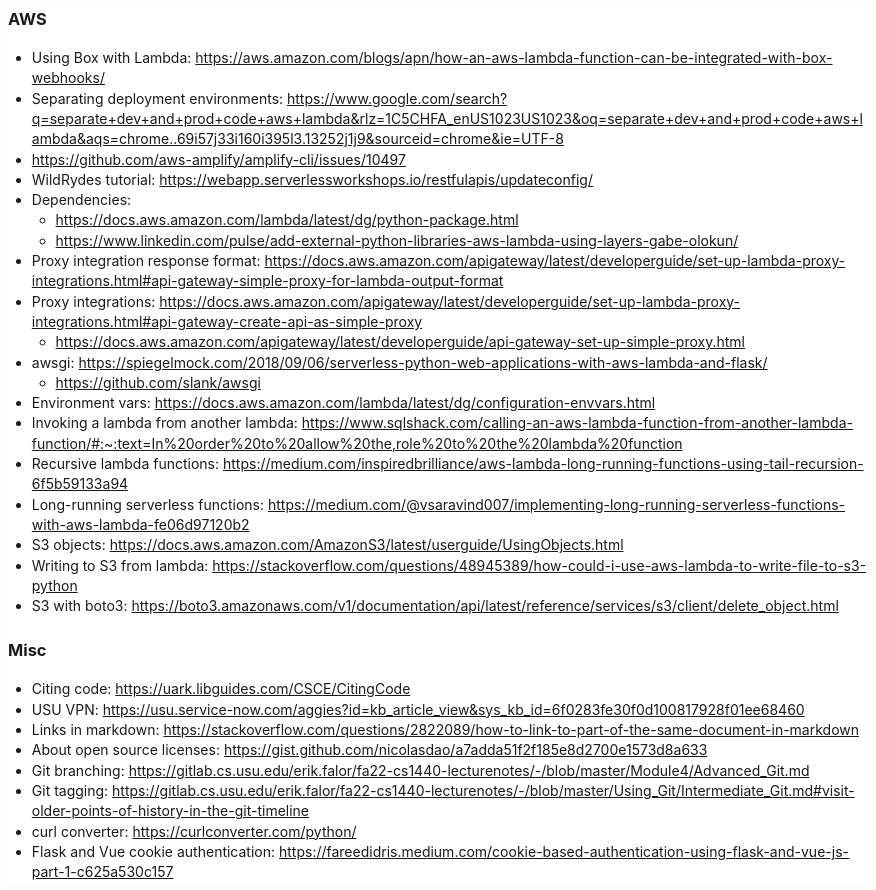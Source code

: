 ### AWS
* Using Box with Lambda: https://aws.amazon.com/blogs/apn/how-an-aws-lambda-function-can-be-integrated-with-box-webhooks/
* Separating deployment environments: https://www.google.com/search?q=separate+dev+and+prod+code+aws+lambda&rlz=1C5CHFA_enUS1023US1023&oq=separate+dev+and+prod+code+aws+lambda&aqs=chrome..69i57j33i160i395l3.13252j1j9&sourceid=chrome&ie=UTF-8
* https://github.com/aws-amplify/amplify-cli/issues/10497
* WildRydes tutorial: https://webapp.serverlessworkshops.io/restfulapis/updateconfig/
* Dependencies: 
  * https://docs.aws.amazon.com/lambda/latest/dg/python-package.html
  * https://www.linkedin.com/pulse/add-external-python-libraries-aws-lambda-using-layers-gabe-olokun/
* Proxy integration response format: https://docs.aws.amazon.com/apigateway/latest/developerguide/set-up-lambda-proxy-integrations.html#api-gateway-simple-proxy-for-lambda-output-format
* Proxy integrations: https://docs.aws.amazon.com/apigateway/latest/developerguide/set-up-lambda-proxy-integrations.html#api-gateway-create-api-as-simple-proxy
  * https://docs.aws.amazon.com/apigateway/latest/developerguide/api-gateway-set-up-simple-proxy.html
* awsgi: https://spiegelmock.com/2018/09/06/serverless-python-web-applications-with-aws-lambda-and-flask/
  * https://github.com/slank/awsgi
* Environment vars: https://docs.aws.amazon.com/lambda/latest/dg/configuration-envvars.html
* Invoking a lambda from another lambda: https://www.sqlshack.com/calling-an-aws-lambda-function-from-another-lambda-function/#:~:text=In%20order%20to%20allow%20the,role%20to%20the%20lambda%20function
* Recursive lambda functions: https://medium.com/inspiredbrilliance/aws-lambda-long-running-functions-using-tail-recursion-6f5b59133a94
* Long-running serverless functions: https://medium.com/@vsaravind007/implementing-long-running-serverless-functions-with-aws-lambda-fe06d97120b2
* S3 objects: https://docs.aws.amazon.com/AmazonS3/latest/userguide/UsingObjects.html
* Writing to S3 from lambda: https://stackoverflow.com/questions/48945389/how-could-i-use-aws-lambda-to-write-file-to-s3-python
* S3 with boto3: https://boto3.amazonaws.com/v1/documentation/api/latest/reference/services/s3/client/delete_object.html

### Misc
* Citing code: https://uark.libguides.com/CSCE/CitingCode
* USU VPN: https://usu.service-now.com/aggies?id=kb_article_view&sys_kb_id=6f0283fe30f0d100817928f01ee68460
* Links in markdown: https://stackoverflow.com/questions/2822089/how-to-link-to-part-of-the-same-document-in-markdown
* About open source licenses: https://gist.github.com/nicolasdao/a7adda51f2f185e8d2700e1573d8a633
* Git branching: https://gitlab.cs.usu.edu/erik.falor/fa22-cs1440-lecturenotes/-/blob/master/Module4/Advanced_Git.md
* Git tagging: https://gitlab.cs.usu.edu/erik.falor/fa22-cs1440-lecturenotes/-/blob/master/Using_Git/Intermediate_Git.md#visit-older-points-of-history-in-the-git-timeline
* curl converter: https://curlconverter.com/python/
* Flask and Vue cookie authentication: https://fareedidris.medium.com/cookie-based-authentication-using-flask-and-vue-js-part-1-c625a530c157





